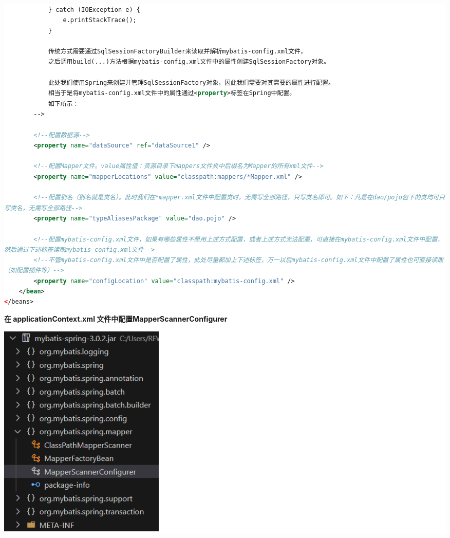 ```xml
            } catch (IOException e) {
                e.printStackTrace();
            }

            传统方式需要通过SqlSessionFactoryBuilder来读取并解析mybatis-config.xml文件，
            之后调用build(...)方法根据mybatis-config.xml文件中的属性创建SqlSessionFactory对象。

            此处我们使用Spring来创建并管理SqlSessionFactory对象，因此我们需要对其需要的属性进行配置。
            相当于是将mybatis-config.xml文件中的属性通过<property>标签在Spring中配置。
            如下所示：
        -->

        <!--配置数据源-->
        <property name="dataSource" ref="dataSource1" />

        <!--配置Mapper文件。value属性值：资源目录下mappers文件夹中后缀名为Mapper的所有xml文件-->
        <property name="mapperLocations" value="classpath:mappers/*Mapper.xml" />

        <!--配置别名（别名就是类名）。此时我们在*mapper.xml文件中配置类时，无需写全部路径，只写类名即可。如下：凡是在dao/pojo包下的类均可只写类名，无需写全部路径-->
        <property name="typeAliasesPackage" value="dao.pojo" />

        <!--配置mybatis-config.xml文件，如果有哪些属性不愿用上述方式配置，或者上述方式无法配置，可直接在mybatis-config.xml文件中配置，然后通过下述标签读取mybatis-config.xml文件-->
        <!--不管mybatis-config.xml文件中是否配置了属性，此处尽量都加上下述标签，万一以后mybatis-config.xml文件中配置了属性也可直接读取（如配置插件等）-->
        <property name="configLocation" value="classpath:mybatis-config.xml" />
    </bean>
</beans>
```

**在 applicationContext.xml 文件中配置MapperScannerConfigurer**

<img src="images/2023-09-03-10-04-28-image.png" title="" alt="" width="301">
